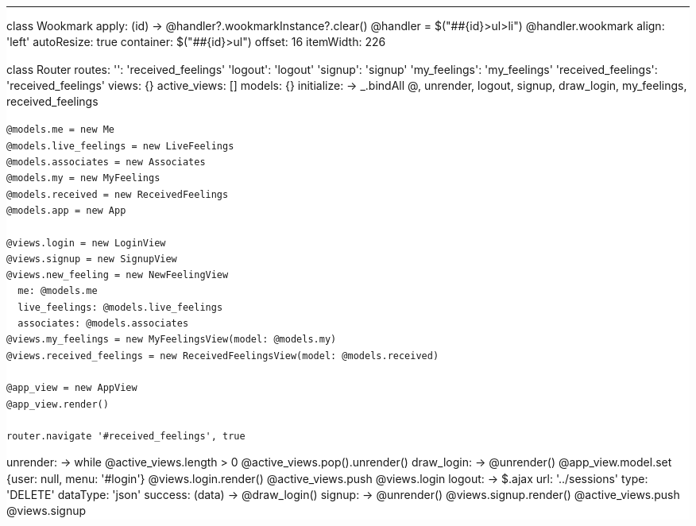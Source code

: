 -----------------------------------------

class Wookmark
  apply: (id) ->
    @handler?.wookmarkInstance?.clear()
    @handler = $("##{id}>ul>li")
    @handler.wookmark
      align: 'left'
      autoResize: true
      container: $("##{id}>ul")
      offset: 16
      itemWidth: 226   

class Router
  routes:
    '': 'received_feelings'
    'logout': 'logout'
    'signup': 'signup'
    'my_feelings': 'my_feelings'
    'received_feelings': 'received_feelings'
  views: {}
  active_views: []
  models: {}
  initialize: ->
    _.bindAll @, unrender, logout, signup, draw_login, my_feelings, received_feelings

    @models.me = new Me
    @models.live_feelings = new LiveFeelings
    @models.associates = new Associates
    @models.my = new MyFeelings
    @models.received = new ReceivedFeelings
    @models.app = new App

    @views.login = new LoginView
    @views.signup = new SignupView
    @views.new_feeling = new NewFeelingView
      me: @models.me
      live_feelings: @models.live_feelings
      associates: @models.associates
    @views.my_feelings = new MyFeelingsView(model: @models.my)
    @views.received_feelings = new ReceivedFeelingsView(model: @models.received)

    @app_view = new AppView
    @app_view.render()

    router.navigate '#received_feelings', true
  unrender: ->
    while @active_views.length > 0
      @active_views.pop().unrender()
  draw_login: ->
    @unrender()
    @app_view.model.set {user: null, menu: '#login'}
    @views.login.render()
    @active_views.push @views.login
  logout: ->
    $.ajax
      url: '../sessions'
      type: 'DELETE'
      dataType: 'json'
      success: (data) -> @draw_login()
  signup: ->
    @unrender()
    @views.signup.render()
    @active_views.push @views.signup
